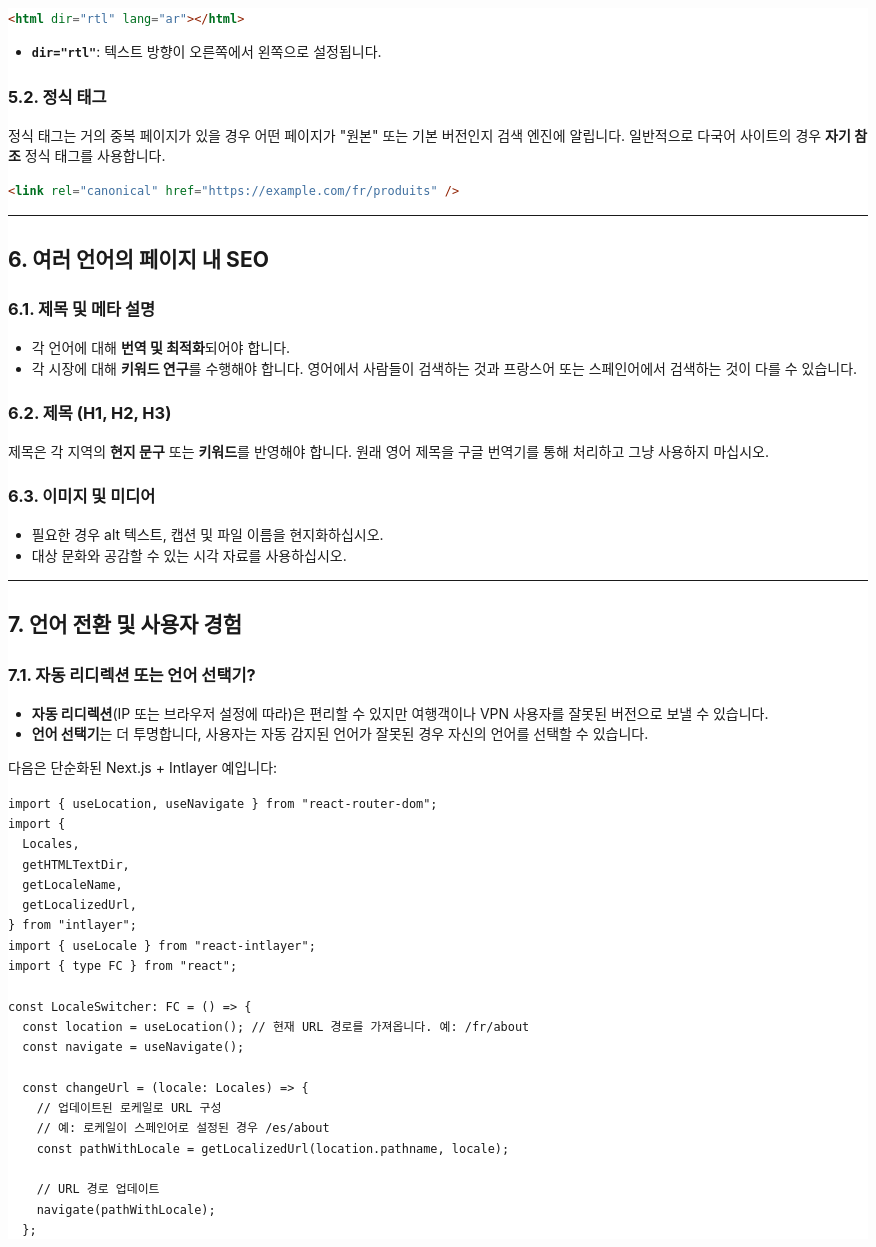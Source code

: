 ```html
<html dir="rtl" lang="ar"></html>
```

- **`dir="rtl"`**: 텍스트 방향이 오른쪽에서 왼쪽으로 설정됩니다.

### 5.2. 정식 태그

정식 태그는 거의 중복 페이지가 있을 경우 어떤 페이지가 "원본" 또는 기본 버전인지 검색 엔진에 알립니다. 일반적으로 다국어 사이트의 경우 **자기 참조** 정식 태그를 사용합니다.

```html
<link rel="canonical" href="https://example.com/fr/produits" />
```

---

## 6. 여러 언어의 페이지 내 SEO

### 6.1. 제목 및 메타 설명

- 각 언어에 대해 **번역 및 최적화**되어야 합니다.
- 각 시장에 대해 **키워드 연구**를 수행해야 합니다. 영어에서 사람들이 검색하는 것과 프랑스어 또는 스페인어에서 검색하는 것이 다를 수 있습니다.

### 6.2. 제목 (H1, H2, H3)

제목은 각 지역의 **현지 문구** 또는 **키워드**를 반영해야 합니다. 원래 영어 제목을 구글 번역기를 통해 처리하고 그냥 사용하지 마십시오.

### 6.3. 이미지 및 미디어

- 필요한 경우 alt 텍스트, 캡션 및 파일 이름을 현지화하십시오.
- 대상 문화와 공감할 수 있는 시각 자료를 사용하십시오.

---

## 7. 언어 전환 및 사용자 경험

### 7.1. 자동 리디렉션 또는 언어 선택기?

- **자동 리디렉션**(IP 또는 브라우저 설정에 따라)은 편리할 수 있지만 여행객이나 VPN 사용자를 잘못된 버전으로 보낼 수 있습니다.
- **언어 선택기**는 더 투명합니다, 사용자는 자동 감지된 언어가 잘못된 경우 자신의 언어를 선택할 수 있습니다.

다음은 단순화된 Next.js + Intlayer 예입니다:

```tsx
import { useLocation, useNavigate } from "react-router-dom";
import {
  Locales,
  getHTMLTextDir,
  getLocaleName,
  getLocalizedUrl,
} from "intlayer";
import { useLocale } from "react-intlayer";
import { type FC } from "react";

const LocaleSwitcher: FC = () => {
  const location = useLocation(); // 현재 URL 경로를 가져옵니다. 예: /fr/about
  const navigate = useNavigate();

  const changeUrl = (locale: Locales) => {
    // 업데이트된 로케일로 URL 구성
    // 예: 로케일이 스페인어로 설정된 경우 /es/about
    const pathWithLocale = getLocalizedUrl(location.pathname, locale);

    // URL 경로 업데이트
    navigate(pathWithLocale);
  };
```